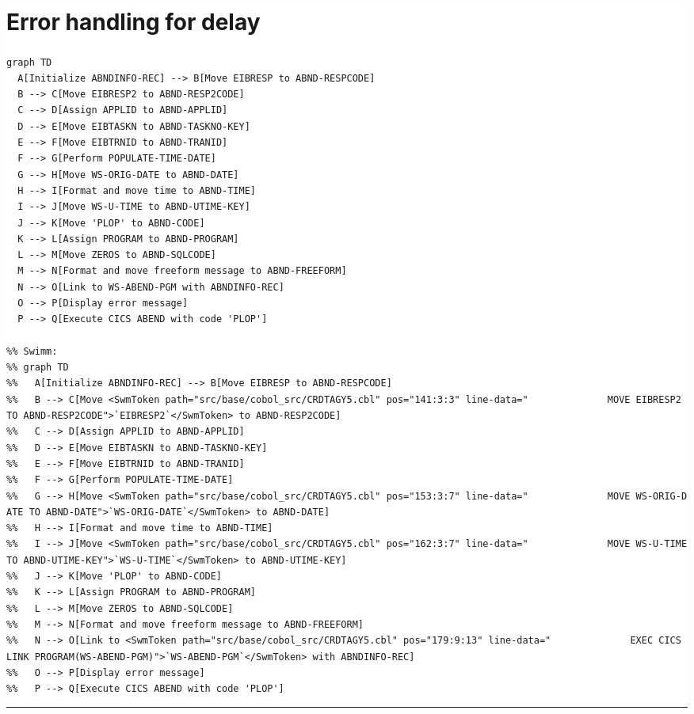 
</SwmSnippet>

# Error handling for delay

```mermaid
graph TD
  A[Initialize ABNDINFO-REC] --> B[Move EIBRESP to ABND-RESPCODE]
  B --> C[Move EIBRESP2 to ABND-RESP2CODE]
  C --> D[Assign APPLID to ABND-APPLID]
  D --> E[Move EIBTASKN to ABND-TASKNO-KEY]
  E --> F[Move EIBTRNID to ABND-TRANID]
  F --> G[Perform POPULATE-TIME-DATE]
  G --> H[Move WS-ORIG-DATE to ABND-DATE]
  H --> I[Format and move time to ABND-TIME]
  I --> J[Move WS-U-TIME to ABND-UTIME-KEY]
  J --> K[Move 'PLOP' to ABND-CODE]
  K --> L[Assign PROGRAM to ABND-PROGRAM]
  L --> M[Move ZEROS to ABND-SQLCODE]
  M --> N[Format and move freeform message to ABND-FREEFORM]
  N --> O[Link to WS-ABEND-PGM with ABNDINFO-REC]
  O --> P[Display error message]
  P --> Q[Execute CICS ABEND with code 'PLOP']

%% Swimm:
%% graph TD
%%   A[Initialize ABNDINFO-REC] --> B[Move EIBRESP to ABND-RESPCODE]
%%   B --> C[Move <SwmToken path="src/base/cobol_src/CRDTAGY5.cbl" pos="141:3:3" line-data="              MOVE EIBRESP2   TO ABND-RESP2CODE">`EIBRESP2`</SwmToken> to ABND-RESP2CODE]
%%   C --> D[Assign APPLID to ABND-APPLID]
%%   D --> E[Move EIBTASKN to ABND-TASKNO-KEY]
%%   E --> F[Move EIBTRNID to ABND-TRANID]
%%   F --> G[Perform POPULATE-TIME-DATE]
%%   G --> H[Move <SwmToken path="src/base/cobol_src/CRDTAGY5.cbl" pos="153:3:7" line-data="              MOVE WS-ORIG-DATE TO ABND-DATE">`WS-ORIG-DATE`</SwmToken> to ABND-DATE]
%%   H --> I[Format and move time to ABND-TIME]
%%   I --> J[Move <SwmToken path="src/base/cobol_src/CRDTAGY5.cbl" pos="162:3:7" line-data="              MOVE WS-U-TIME   TO ABND-UTIME-KEY">`WS-U-TIME`</SwmToken> to ABND-UTIME-KEY]
%%   J --> K[Move 'PLOP' to ABND-CODE]
%%   K --> L[Assign PROGRAM to ABND-PROGRAM]
%%   L --> M[Move ZEROS to ABND-SQLCODE]
%%   M --> N[Format and move freeform message to ABND-FREEFORM]
%%   N --> O[Link to <SwmToken path="src/base/cobol_src/CRDTAGY5.cbl" pos="179:9:13" line-data="              EXEC CICS LINK PROGRAM(WS-ABEND-PGM)">`WS-ABEND-PGM`</SwmToken> with ABNDINFO-REC]
%%   O --> P[Display error message]
%%   P --> Q[Execute CICS ABEND with code 'PLOP']
```

<SwmSnippet path="/src/base/cobol_src/CRDTAGY5.cbl" line="139">

---
